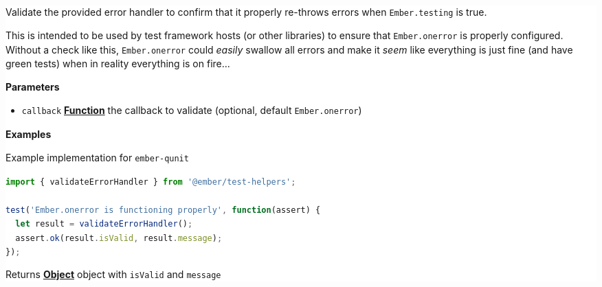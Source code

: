 Validate the provided error handler to confirm that it properly re-throws
errors when `Ember.testing` is true.

This is intended to be used by test framework hosts (or other libraries) to
ensure that `Ember.onerror` is properly configured. Without a check like
this, `Ember.onerror` could _easily_ swallow all errors and make it _seem_
like everything is just fine (and have green tests) when in reality
everything is on fire...

**Parameters**

-   `callback` **[Function](https://developer.mozilla.org/docs/Web/JavaScript/Reference/Statements/function)** the callback to validate (optional, default `Ember.onerror`)

**Examples**

Example implementation for `ember-qunit`


```javascript
import { validateErrorHandler } from '@ember/test-helpers';

test('Ember.onerror is functioning properly', function(assert) {
  let result = validateErrorHandler();
  assert.ok(result.isValid, result.message);
});
```

Returns **[Object](https://developer.mozilla.org/docs/Web/JavaScript/Reference/Global_Objects/Object)** object with `isValid` and `message`
